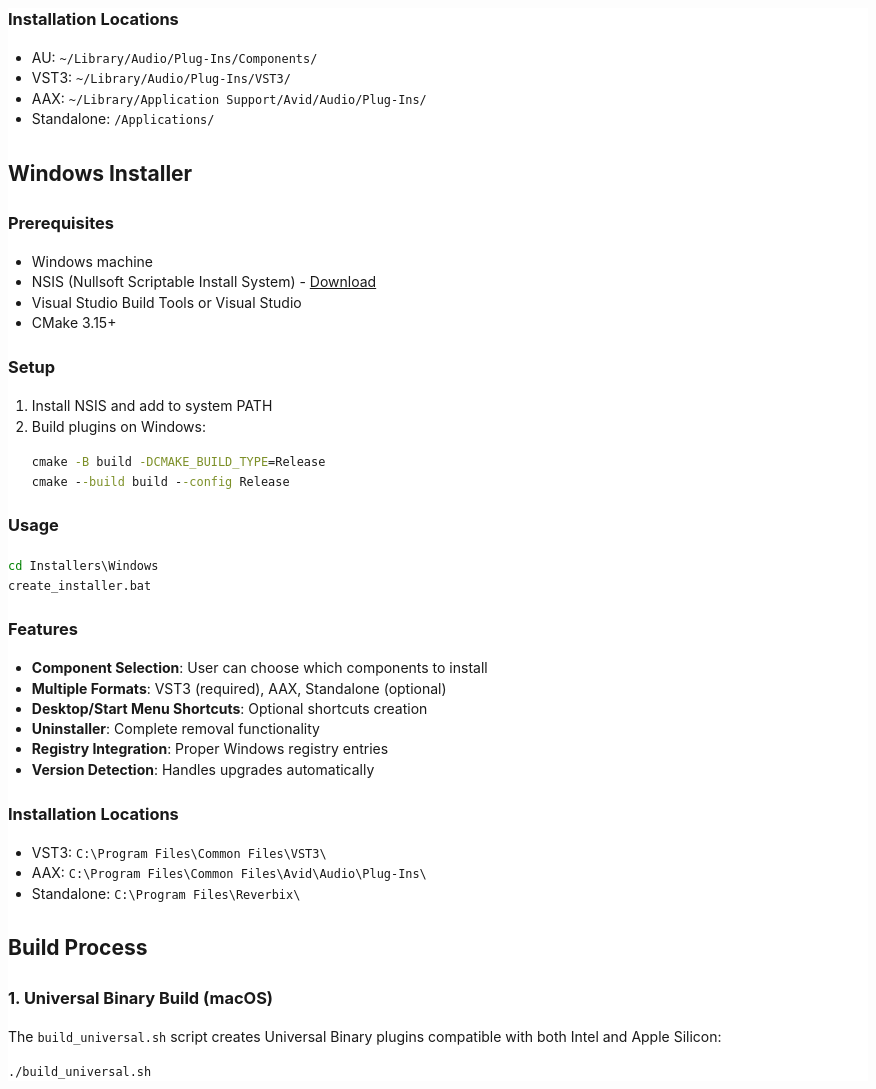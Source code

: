 ### Installation Locations
- AU: `~/Library/Audio/Plug-Ins/Components/`
- VST3: `~/Library/Audio/Plug-Ins/VST3/`
- AAX: `~/Library/Application Support/Avid/Audio/Plug-Ins/`
- Standalone: `/Applications/`

## Windows Installer

### Prerequisites
- Windows machine
- NSIS (Nullsoft Scriptable Install System) - [Download](https://nsis.sourceforge.io/Download)
- Visual Studio Build Tools or Visual Studio
- CMake 3.15+

### Setup
1. Install NSIS and add to system PATH
2. Build plugins on Windows:
   ```cmd
   cmake -B build -DCMAKE_BUILD_TYPE=Release
   cmake --build build --config Release
   ```

### Usage
```cmd
cd Installers\Windows
create_installer.bat
```

### Features
- **Component Selection**: User can choose which components to install
- **Multiple Formats**: VST3 (required), AAX, Standalone (optional)
- **Desktop/Start Menu Shortcuts**: Optional shortcuts creation
- **Uninstaller**: Complete removal functionality
- **Registry Integration**: Proper Windows registry entries
- **Version Detection**: Handles upgrades automatically

### Installation Locations
- VST3: `C:\Program Files\Common Files\VST3\`
- AAX: `C:\Program Files\Common Files\Avid\Audio\Plug-Ins\`
- Standalone: `C:\Program Files\Reverbix\`

## Build Process

### 1. Universal Binary Build (macOS)
The `build_universal.sh` script creates Universal Binary plugins compatible with both Intel and Apple Silicon:

```bash
./build_universal.sh
```
